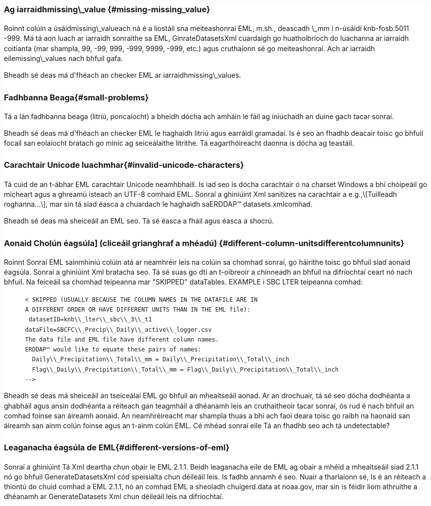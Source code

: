 ### Ag iarraidhmissing\\_value {#missing-missing_value} 
Roinnt colúin a úsáidmissing\\_valueach ná é a liostáil sna meiteashonraí EML, m.sh., deascadh \\_mm i n-úsáidí knb-fosb.5011 -999. Má tá aon luach ar iarraidh sonraithe sa EML, GinrateDatasetsXml cuardaigh go huathoibríoch do luachanna ar iarraidh coitianta (mar shampla, 99, -99, 999, -999, 9999, -999, etc.) agus cruthaíonn sé go meiteashonraí. Ach ar iarraidh eilemissing\\_values nach bhfuil gafa.

Bheadh sé deas má d'fhéach an checker EML ar iarraidhmissing\\_values.
    
### Fadhbanna Beaga{#small-problems} 
Tá a lán fadhbanna beaga (litriú, poncaíocht) a bheidh dócha ach amháin le fáil ag iniúchadh an duine gach tacar sonraí.

Bheadh sé deas má d'fhéach an checker EML le haghaidh litriú agus earráidí gramadaí. Is é seo an fhadhb deacair toisc go bhfuil focail san eolaíocht bratach go minic ag seiceálaithe litrithe. Tá eagarthóireacht daonna is dócha ag teastáil.
    
### Carachtair Unicode luachmhar{#invalid-unicode-characters} 
Tá cuid de an t-ábhar EML carachtair Unicode neamhbhailí. Is iad seo is dócha carachtair ó na charset Windows a bhí chóipeáil go mícheart agus a ghreamú isteach an UTF-8 comhaid EML. Sonraí a ghiniúint Xml sanitizes na carachtair a e.g.,\\[Tuilleadh roghanna...\\], mar sin tá siad éasca a chuardach le haghaidh saERDDAP™ datasets.xmlcomhad.

Bheadh sé deas má sheiceáil an EML seo. Tá sé éasca a fháil agus éasca a shocrú.
    
### Aonaid Cholún éagsúla] (cliceáil grianghraf a mhéadú)  {#different-column-unitsdifferentcolumnunits} 
Roinnt Sonraí EML sainmhíniú colúin atá ar neamhréir leis na colúin sa chomhad sonraí, go háirithe toisc go bhfuil siad aonaid éagsúla. Sonraí a ghiniúint Xml bratacha seo. Tá sé suas go dtí an t-oibreoir a chinneadh an bhfuil na difríochtaí ceart nó nach bhfuil. Na feiceáil sa chomhad teipeanna mar "SKIPPED" dataTables. EXAMPLE i SBC LTER teipeanna comhad:
```
      < SKIPPED (USUALLY BECAUSE THE COLUMN NAMES IN THE DATAFILE ARE IN
      A DIFFERENT ORDER OR HAVE DIFFERENT UNITS THAN IN THE EML file):
       datasetID=knb\\_lter\\_sbc\\_3\\_t1
      dataFile=SBCFC\\_Precip\\_Daily\\_active\\_logger.csv
      The data file and EML file have different column names.
      ERDDAP™ would like to equate these pairs of names:
        Daily\\_Precipitation\\_Total\\_mm = Daily\\_Precipitation\\_Total\\_inch
        Flag\\_Daily\\_Precipitation\\_Total\\_mm = Flag\\_Daily\\_Precipitation\\_Total\\_inch
      -->
```
Bheadh sé deas má sheiceáil an tseiceálaí EML go bhfuil an mheaitseáil aonad. Ar an drochuair, tá sé seo dócha dodhéanta a ghabháil agus ansin dodhéanta a réiteach gan teagmháil a dhéanamh leis an cruthaitheoir tacar sonraí, ós rud é nach bhfuil an comhad foinse san áireamh aonaid. An neamhréireacht mar shampla thuas a bhí ach faoi deara toisc go raibh na haonaid san áireamh san ainm colún foinse agus an t-ainm colún EML. Cé mhéad sonraí eile Tá an fhadhb seo ach tá undetectable?
    
### Leaganacha éagsúla de EML{#different-versions-of-eml} 
Sonraí a ghiniúint Tá Xml deartha chun obair le EML 2.1.1. Beidh leaganacha eile de EML ag obair a mhéid a mheaitseáil siad 2.1.1 nó go bhfuil GenerateDatasetsXml cód speisialta chun déileáil leis. Is fadhb annamh é seo. Nuair a tharlaíonn sé, Is é an réiteach a thiontú do chuid comhad a EML 2.1.1, nó an comhad EML a sheoladh chuigerd.data at noaa.gov, mar sin is féidir liom athruithe a dhéanamh ar GenerateDatasets Xml chun déileáil leis na difríochtaí.
